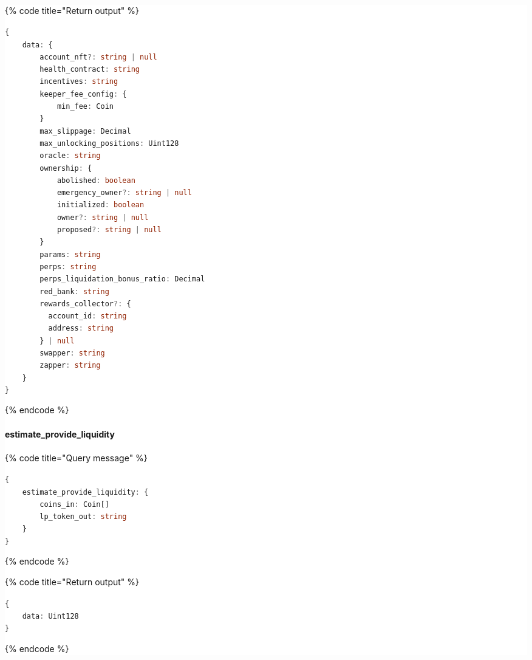 {% code title="Return output" %}
```typescript
{
    data: {
        account_nft?: string | null
        health_contract: string
        incentives: string
        keeper_fee_config: {
            min_fee: Coin
        }
        max_slippage: Decimal
        max_unlocking_positions: Uint128
        oracle: string
        ownership: {
            abolished: boolean
            emergency_owner?: string | null
            initialized: boolean
            owner?: string | null
            proposed?: string | null
        }
        params: string
        perps: string
        perps_liquidation_bonus_ratio: Decimal
        red_bank: string
        rewards_collector?: {
          account_id: string
          address: string
        } | null
        swapper: string
        zapper: string
    }
}
```
{% endcode %}

#### estimate\_provide\_liquidity

{% code title="Query message" %}
```typescript
{
    estimate_provide_liquidity: {
        coins_in: Coin[]
        lp_token_out: string
    }
}
```
{% endcode %}

{% code title="Return output" %}
```typescript
{
    data: Uint128
}
```
{% endcode %}

